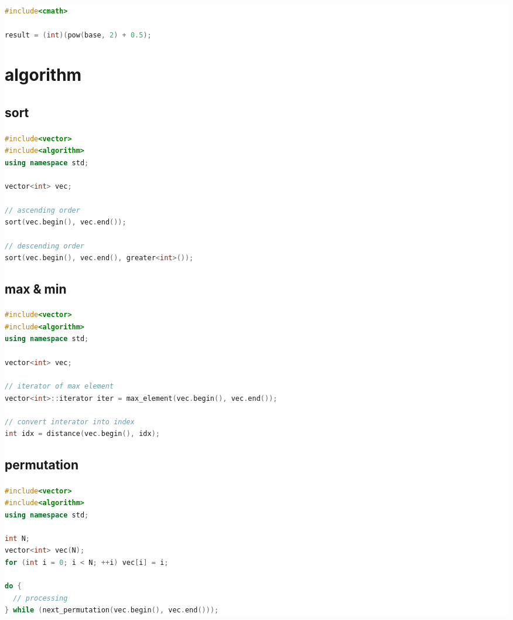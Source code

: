 ```cpp
#include<cmath>

result = (int)(pow(base, 2) + 0.5);
```





# algorithm
## sort
```cpp
#include<vector>
#include<algorithm>
using namespace std;

vector<int> vec;

// ascending order
sort(vec.begin(), vec.end());

// descending order
sort(vec.begin(), vec.end(), greater<int>());
```




## max & min
```cpp
#include<vector>
#include<algorithm>
using namespace std;

vector<int> vec;

// iterator of max element
vector<int>::iterator iter = max_element(vec.begin(), vec.end());

// convert interator into index
int idx = distance(vec.begin(), idx);
```




## permutation
```cpp
#include<vector>
#include<algorithm>
using namespace std;

int N;
vector<int> vec(N);
for (int i = 0; i < N; ++i) vec[i] = i;

do {
  // processing
} while (next_permutation(vec.begin(), vec.end()));
```
